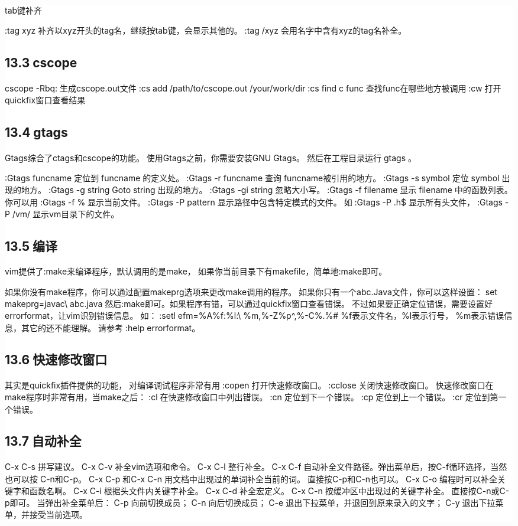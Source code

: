 tab键补齐

:tag xyz<tab>                               补齐以xyz开头的tag名，继续按tab键，会显示其他的。
:tag /xyz<tab>                              会用名字中含有xyz的tag名补全。

## 13.3 cscope
cscope -Rbq:                                生成cscope.out文件
:cs add /path/to/cscope.out /your/work/dir
:cs find c func                             查找func在哪些地方被调用
:cw                                         打开quickfix窗口查看结果

## 13.4 gtags
Gtags综合了ctags和cscope的功能。 使用Gtags之前，你需要安装GNU Gtags。 然后在工程目录运行 gtags 。

:Gtags funcname                             定位到 funcname 的定义处。
:Gtags -r funcname                          查询 funcname被引用的地方。
:Gtags -s symbol                            定位 symbol 出现的地方。
:Gtags -g string                            Goto string 出现的地方。 
:Gtags -gi string                           忽略大小写。
:Gtags -f filename                          显示 filename 中的函数列表。 你可以用 
:Gtags -f %                                 显示当前文件。
:Gtags -P pattern                           显示路径中包含特定模式的文件。 如 
:Gtags -P .h$                               显示所有头文件， 
:Gtags -P /vm/                              显示vm目录下的文件。

## 13.5 编译
vim提供了:make来编译程序，默认调用的是make， 如果你当前目录下有makefile，简单地:make即可。

如果你没有make程序，你可以通过配置makeprg选项来更改make调用的程序。 如果你只有一个abc.Java文件，你可以这样设置：
        set makeprg=javac\ abc.java
然后:make即可。如果程序有错，可以通过quickfix窗口查看错误。 不过如果要正确定位错误，需要设置好errorformat，让vim识别错误信息。 如：
        :setl efm=%A%f:%l:\ %m,%-Z%p^,%-C%.%#
        %f表示文件名，%l表示行号， %m表示错误信息，其它的还不能理解。 请参考 :help errorformat。

## 13.6 快速修改窗口
其实是quickfix插件提供的功能， 对编译调试程序非常有用 
:copen                                      打开快速修改窗口。
:cclose                                     关闭快速修改窗口。
快速修改窗口在make程序时非常有用，当make之后：
:cl                                         在快速修改窗口中列出错误。
:cn                                         定位到下一个错误。
:cp                                         定位到上一个错误。
:cr                                         定位到第一个错误。

## 13.7 自动补全
C-x C-s                                     拼写建议。
C-x C-v                                     补全vim选项和命令。
C-x C-l                                     整行补全。
C-x C-f                                     自动补全文件路径。弹出菜单后，按C-f循环选择，当然也可以按 C-n和C-p。
C-x C-p 和C-x C-n                           用文档中出现过的单词补全当前的词。 直接按C-p和C-n也可以。
C-x C-o                                     编程时可以补全关键字和函数名啊。
C-x C-i                                     根据头文件内关键字补全。
C-x C-d                                     补全宏定义。
C-x C-n                                     按缓冲区中出现过的关键字补全。 直接按C-n或C-p即可。
当弹出补全菜单后：
C-p                                         向前切换成员；
C-n                                         向后切换成员；
C-e                                         退出下拉菜单，并退回到原来录入的文字；
C-y                                         退出下拉菜单，并接受当前选项。
